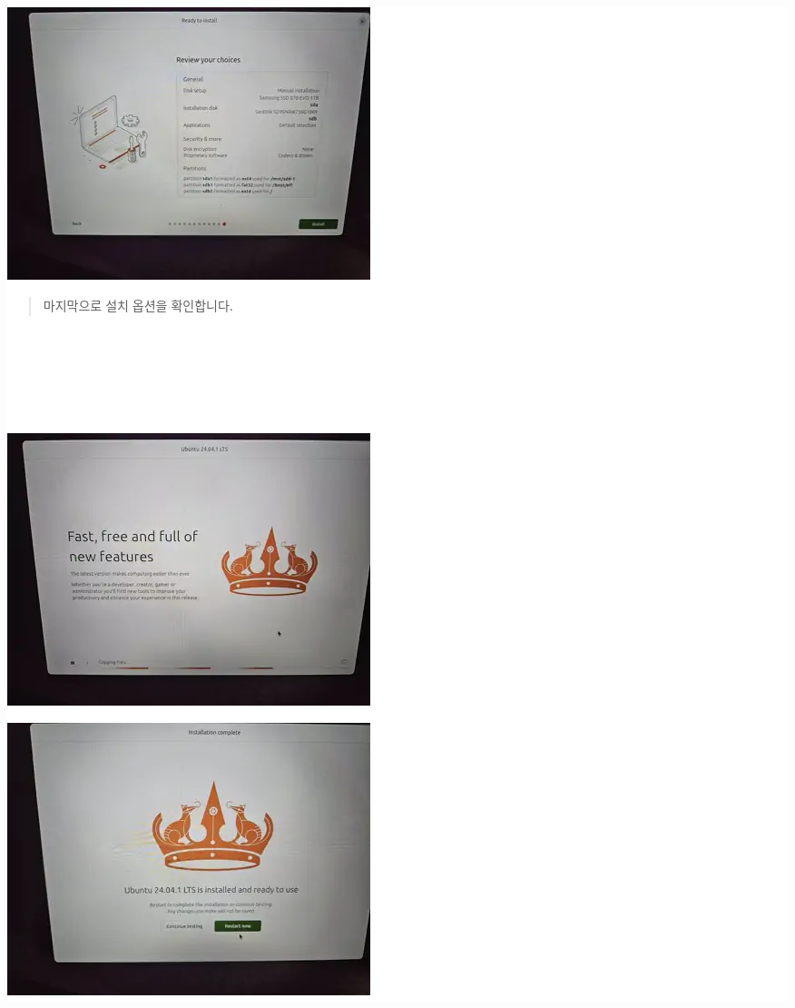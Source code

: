![step-review](./images/27_resized.webp)

> 마지막으로 설치 옵션을 확인합니다.

<br/>
<br/>
<br/>
<br/>
<br/>

![step-installing](./images/28_resized.webp)

![step-install-finish](./images/29_resized.webp)

